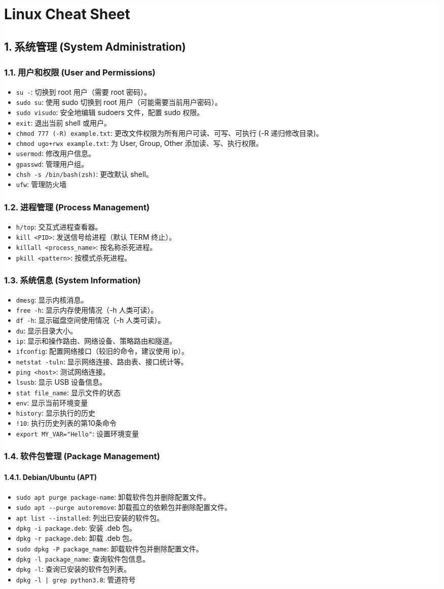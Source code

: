 # Linux Cheat Sheet

## 1. 系统管理 (System Administration)

### 1.1. 用户和权限 (User and Permissions)

- `su -`: 切换到 root 用户（需要 root 密码）。
- `sudo su`: 使用 sudo 切换到 root 用户（可能需要当前用户密码）。
- `sudo visudo`: 安全地编辑 sudoers 文件，配置 sudo 权限。
- `exit`: 退出当前 shell 或用户。
- `chmod 777 (-R) example.txt`: 更改文件权限为所有用户可读、可写、可执行 (-R 递归修改目录)。
- `chmod ugo+rwx example.txt`: 为 User, Group, Other 添加读、写、执行权限。
- `usermod`: 修改用户信息。
- `gpasswd`: 管理用户组。
- `chsh -s /bin/bash(zsh)`: 更改默认 shell。
- `ufw`: 管理防火墙

### 1.2. 进程管理 (Process Management)

- `h/top`: 交互式进程查看器。
- `kill <PID>`: 发送信号给进程（默认 TERM 终止）。
- `killall <process_name>`: 按名称杀死进程。
- `pkill <pattern>`: 按模式杀死进程。

### 1.3. 系统信息 (System Information)

- `dmesg`: 显示内核消息。
- `free -h`: 显示内存使用情况（-h 人类可读）。
- `df -h`: 显示磁盘空间使用情况（-h 人类可读）。
- `du`: 显示目录大小。
- `ip`: 显示和操作路由、网络设备、策略路由和隧道。
- `ifconfig`: 配置网络接口（较旧的命令，建议使用 ip）。
- `netstat -tuln`: 显示网络连接、路由表、接口统计等。
- `ping <host>`: 测试网络连接。
- `lsusb`: 显示 USB 设备信息。
- `stat file_name`: 显示文件的状态
- `env`: 显示当前环境变量
- `history`: 显示执行的历史
- `!10`: 执行历史列表的第10条命令
- `export MY_VAR="Hello"`: 设置环境变量

### 1.4. 软件包管理 (Package Management)

#### 1.4.1. Debian/Ubuntu (APT)

- `sudo apt purge package-name`: 卸载软件包并删除配置文件。
- `sudo apt --purge autoremove`: 卸载孤立的依赖包并删除配置文件。
- `apt list --installed`: 列出已安装的软件包。
- `dpkg -i package.deb`: 安装 .deb 包。
- `dpkg -r package.deb`: 卸载 .deb 包。
- `sudo dpkg -P package_name`: 卸载软件包并删除配置文件。
- `dpkg -l package_name`: 查询软件包信息。
- `dpkg -l`: 查询已安装的软件包列表。
- `dpkg -l | grep python3.8`: 管道符号
